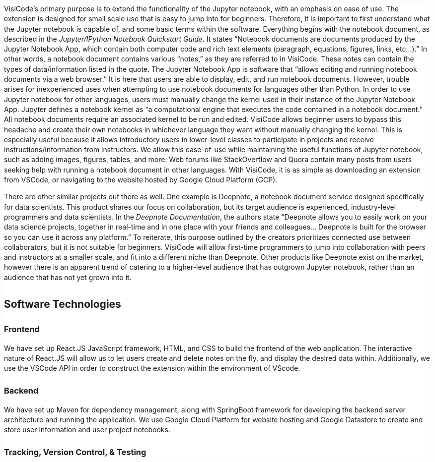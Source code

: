 VisiCode’s primary purpose is to extend the functionality of the Jupyter notebook, with an emphasis on ease of use. The extension is designed for small scale use that is easy to jump into for beginners. Therefore, it is important to first understand what the Jupyter notebook is capable of, and some basic terms within the software. Everything begins with the notebook document, as described in the *Jupyter/IPython Notebook Quickstart Guide*. It states “Notebook documents are documents produced by the Jupyter Notebook App, which contain both computer code and rich text elements (paragraph, equations, figures, links, etc…).” In other words, a notebook document contains various “notes,” as they are referred to in VisiCode. These notes can contain the types of data/information listed in the quote. The Jupyter Notebook App is software that “allows editing and running notebook documents via a web browser.” It is here that users are able to display, edit, and run notebook documents. However, trouble arises for inexperienced uses when attempting to use notebook documents for languages other than Python. In order to use Jupyter notebook for other languages, users must manually change the kernel used in their instance of the Jupyter Notebook App. Jupyter defines a notebook kernel as “a computational engine that executes the code contained in a notebook document.” All notebook documents require an associated kernel to be run and edited. VisiCode allows beginner users to bypass this headache and create their own notebooks in whichever language they want without manually changing the kernel. This is especially useful because it allows introductory users in lower-level classes to participate in projects and receive instructions/information from instructors. We allow this ease-of-use while maintaining the useful functions of Jupyter notebook, such as adding images, figures, tables, and more. Web forums like StackOverflow and Quora contain many posts from users seeking help with running a notebook document in other languages. With VisiCode, it is as simple as downloading an extension from VSCode, or navigating to the website hosted by Google Cloud Platform (GCP). 

There are other similar projects out there as well. One example is Deepnote, a notebook document service designed specifically for data scientists. This product shares our focus on collaboration, but its target audience is experienced, industry-level programmers and data scientists. In the *Deepnote Documentation*, the authors state “Deepnote allows you to easily work on your data science projects, together in real-time and in one place with your friends and colleagues… Deepnote is built for the browser so you can use it across any platform.” To reiterate, this purpose outlined by the creators prioritizes connected use between collaborators, but it is not suitable for beginners. VisiCode will allow first-time programmers to jump into collaboration with peers and instructors at a smaller scale, and fit into a different niche than Deepnote. Other products like Deepnote exist on the market, however there is an apparent trend of catering to a higher-level audience that has outgrown Jupyter notebook, rather than an audience that has not yet grown into it.

## Software Technologies

### Frontend

We have set up React.JS JavaScript framework, HTML, and CSS to build the frontend of the web application. The interactive nature of React.JS will allow us to let users create and delete notes on the fly, and display the desired data within. Additionally, we use the VSCode API in order to construct the extension within the environment of VScode.

### Backend

We have set up Maven for dependency management, along with SpringBoot framework for developing the backend server architecture and running the application. We use Google Cloud Platform for website hosting and Google Datastore to create and store user information and user project notebooks.

### Tracking, Version Control, & Testing
